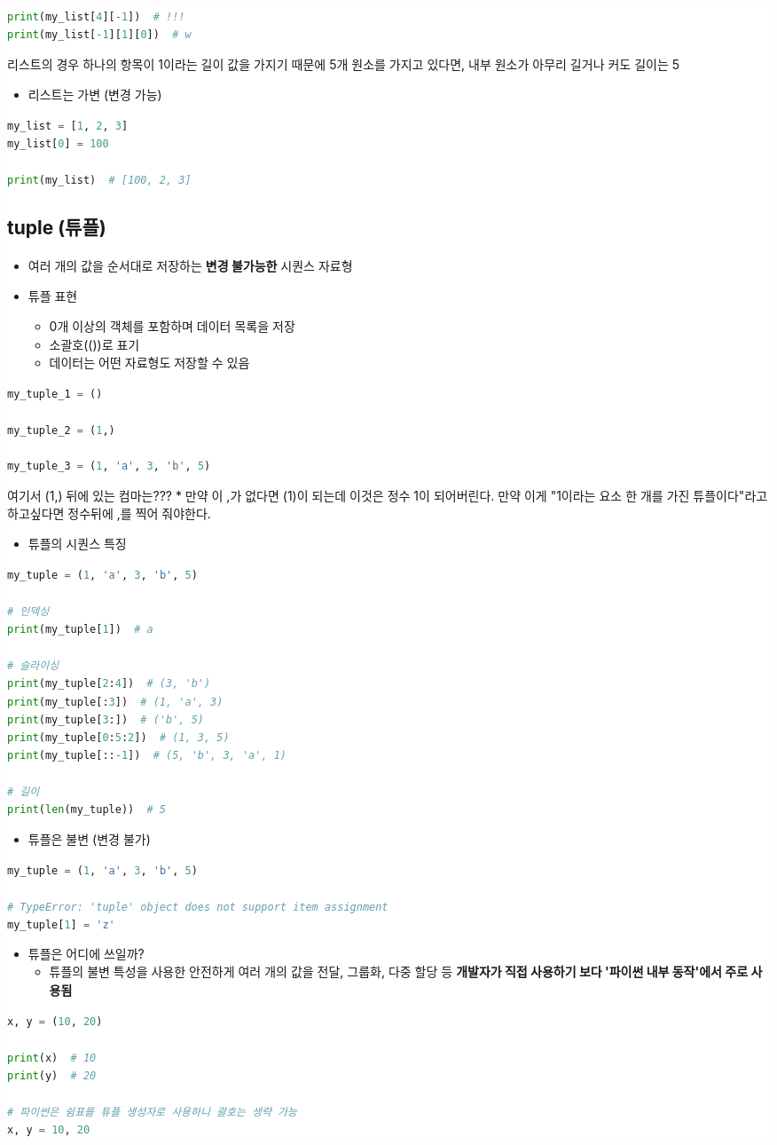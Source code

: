  ```python
print(my_list[4][-1])  # !!!
print(my_list[-1][1][0])  # w
 ```
리스트의 경우 하나의 항목이 1이라는 길이 값을 가지기 때문에 5개 원소를 가지고 있다면, 내부 원소가 아무리 길거나 커도 길이는 5

* 리스트는 가변 (변경 가능)
```python
my_list = [1, 2, 3]
my_list[0] = 100

print(my_list)  # [100, 2, 3]
```

## tuple (튜플)
* 여러 개의 값을 순서대로 저장하는 **변경 불가능한** 시퀀스 자료형

* 튜플 표현
    * 0개 이상의 객체를 포함하며 데이터 목록을 저장
    * 소괄호(())로 표기
    * 데이터는 어떤 자료형도 저장할 수 있음
```python
my_tuple_1 = ()

my_tuple_2 = (1,)

my_tuple_3 = (1, 'a', 3, 'b', 5)
```
여기서 (1,) 뒤에 있는 컴마는???
    * 만약 이 ,가 없다면 (1)이 되는데 이것은 정수 1이 되어버린다. 만약 이게 "1이라는 요소 한 개를 가진 튜플이다"라고 하고싶다면 정수뒤에 ,를 찍어 줘야한다.

* 튜플의 시퀀스 특징
```python
my_tuple = (1, 'a', 3, 'b', 5)

# 인덱싱
print(my_tuple[1])  # a

# 슬라이싱
print(my_tuple[2:4])  # (3, 'b')
print(my_tuple[:3])  # (1, 'a', 3)
print(my_tuple[3:])  # ('b', 5)
print(my_tuple[0:5:2])  # (1, 3, 5)
print(my_tuple[::-1])  # (5, 'b', 3, 'a', 1)

# 길이
print(len(my_tuple))  # 5
```

* 튜플은 불변 (변경 불가)
```python
my_tuple = (1, 'a', 3, 'b', 5)

# TypeError: 'tuple' object does not support item assignment
my_tuple[1] = 'z'
```
* 튜플은 어디에 쓰일까?
    * 튜플의 불변 특성을 사용한 안전하게 여러 개의 값을 전달, 그룹화, 다중 할당 등 **개발자가 직접 사용하기 보다 '파이썬 내부 동작'에서 주로 사용됨**
``` python
x, y = (10, 20)

print(x)  # 10
print(y)  # 20

# 파이썬은 쉼표를 튜플 생성자로 사용하니 괄호는 생략 가능
x, y = 10, 20
```
